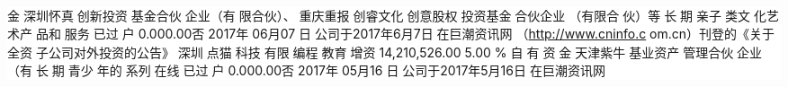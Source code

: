 金
深圳怀真
创新投资
基金合伙
企业（有
限合伙）、
重庆重报
创睿文化
创意股权
投资基金
合伙企业
（有限合
伙）等
长
期
亲子
类文
化艺
术产
品和
服务
已过
户
0.000.00否
2017年
06月07
日
公司于2017年6月7日
在巨潮资讯网
（http://www.cninfo.c
om.cn）刊登的《关于全资
子公司对外投资的公告》
深圳
点猫
科技
有限
编程
教育
增资
14,210,526.00
5.00
%
自
有
资
金
天津紫牛
基业资产
管理合伙
企业（有
长
期
青少
年的
系列
在线
已过
户
0.000.00否
2017年
05月16
日
公司于2017年5月16日
在巨潮资讯网